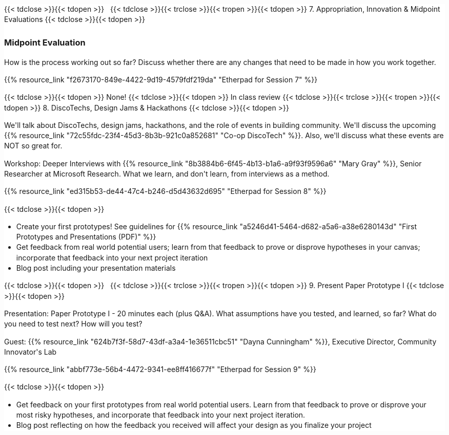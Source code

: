 {{< tdclose >}}{{< tdopen >}}
 
{{< tdclose >}}{{< trclose >}}{{< tropen >}}{{< tdopen >}}
7\. Appropriation, Innovation & Midpoint Evaluations
{{< tdclose >}}{{< tdopen >}}

### Midpoint Evaluation

How is the process working out so far? Discuss whether there are any changes that need to be made in how you work together.

{{% resource_link "f2673170-849e-4422-9d19-4579fdf219da" "Etherpad for Session 7" %}}

{{< tdclose >}}{{< tdopen >}}
None!
{{< tdclose >}}{{< tdopen >}}
In class review
{{< tdclose >}}{{< trclose >}}{{< tropen >}}{{< tdopen >}}
8\. DiscoTechs, Design Jams & Hackathons
{{< tdclose >}}{{< tdopen >}}

We'll talk about DiscoTechs, design jams, hackathons, and the role of events in building community. We'll discuss the upcoming {{% resource_link "72c55fdc-23f4-45d3-8b3b-921c0a852681" "Co-op DiscoTech" %}}. Also, we'll discuss what these events are NOT so great for.

Workshop: Deeper Interviews with {{% resource_link "8b3884b6-6f45-4b13-b1a6-a9f93f9596a6" "Mary Gray" %}}, Senior Researcher at Microsoft Research. What we learn, and don't learn, from interviews as a method.

{{% resource_link "ed315b53-de44-47c4-b246-d5d43632d695" "Etherpad for Session 8" %}}

{{< tdclose >}}{{< tdopen >}}

- Create your first prototypes! See guidelines for {{% resource_link "a5246d41-5464-d682-a5a6-a38e6280143d" "First Prototypes and Presentations (PDF)" %}}
- Get feedback from real world potential users; learn from that feedback to prove or disprove hypotheses in your canvas; incorporate that feedback into your next project iteration
- Blog post including your presentation materials

{{< tdclose >}}{{< tdopen >}}
 
{{< tdclose >}}{{< trclose >}}{{< tropen >}}{{< tdopen >}}
9\. Present Paper Prototype I
{{< tdclose >}}{{< tdopen >}}

Presentation: Paper Prototype I - 20 minutes each (plus Q&A). What assumptions have you tested, and learned, so far? What do you need to test next? How will you test?

Guest: {{% resource_link "624b7f3f-58d7-43df-a3a4-1e36511cbc51" "Dayna Cunningham" %}}, Executive Director, Community Innovator's Lab

{{% resource_link "abbf773e-56b4-4472-9341-ee8ff416677f" "Etherpad for Session 9" %}}

{{< tdclose >}}{{< tdopen >}}

- Get feedback on your first prototypes from real world potential users. Learn from that feedback to prove or disprove your most risky hypotheses, and incorporate that feedback into your next project iteration.
- Blog post reflecting on how the feedback you received will affect your design as you finalize your project
